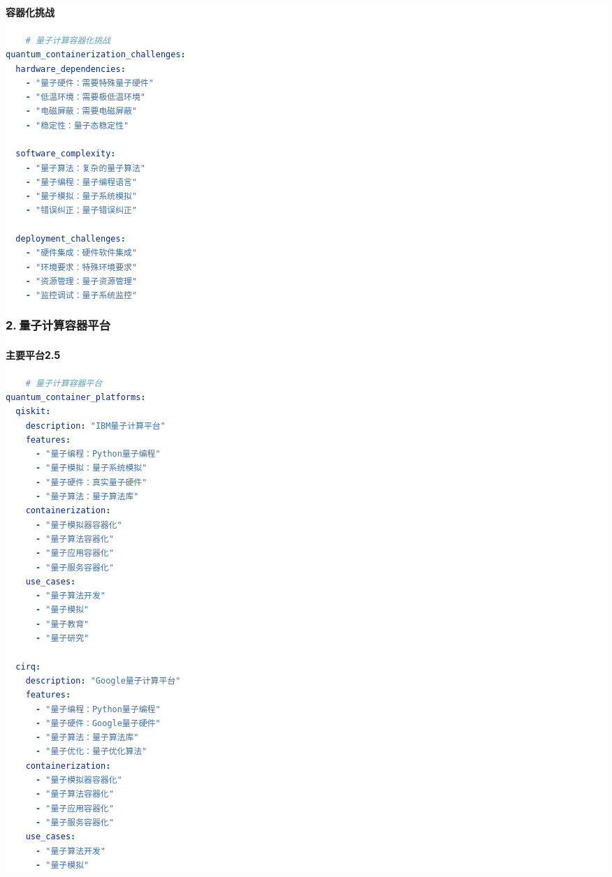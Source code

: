 #### 容器化挑战

```yaml
    # 量子计算容器化挑战
quantum_containerization_challenges:
  hardware_dependencies:
    - "量子硬件：需要特殊量子硬件"
    - "低温环境：需要极低温环境"
    - "电磁屏蔽：需要电磁屏蔽"
    - "稳定性：量子态稳定性"
  
  software_complexity:
    - "量子算法：复杂的量子算法"
    - "量子编程：量子编程语言"
    - "量子模拟：量子系统模拟"
    - "错误纠正：量子错误纠正"
  
  deployment_challenges:
    - "硬件集成：硬件软件集成"
    - "环境要求：特殊环境要求"
    - "资源管理：量子资源管理"
    - "监控调试：量子系统监控"
```

### 2. 量子计算容器平台

#### 主要平台2.5

```yaml
    # 量子计算容器平台
quantum_container_platforms:
  qiskit:
    description: "IBM量子计算平台"
    features:
      - "量子编程：Python量子编程"
      - "量子模拟：量子系统模拟"
      - "量子硬件：真实量子硬件"
      - "量子算法：量子算法库"
    containerization:
      - "量子模拟器容器化"
      - "量子算法容器化"
      - "量子应用容器化"
      - "量子服务容器化"
    use_cases:
      - "量子算法开发"
      - "量子模拟"
      - "量子教育"
      - "量子研究"
  
  cirq:
    description: "Google量子计算平台"
    features:
      - "量子编程：Python量子编程"
      - "量子硬件：Google量子硬件"
      - "量子算法：量子算法库"
      - "量子优化：量子优化算法"
    containerization:
      - "量子模拟器容器化"
      - "量子算法容器化"
      - "量子应用容器化"
      - "量子服务容器化"
    use_cases:
      - "量子算法开发"
      - "量子模拟"
```